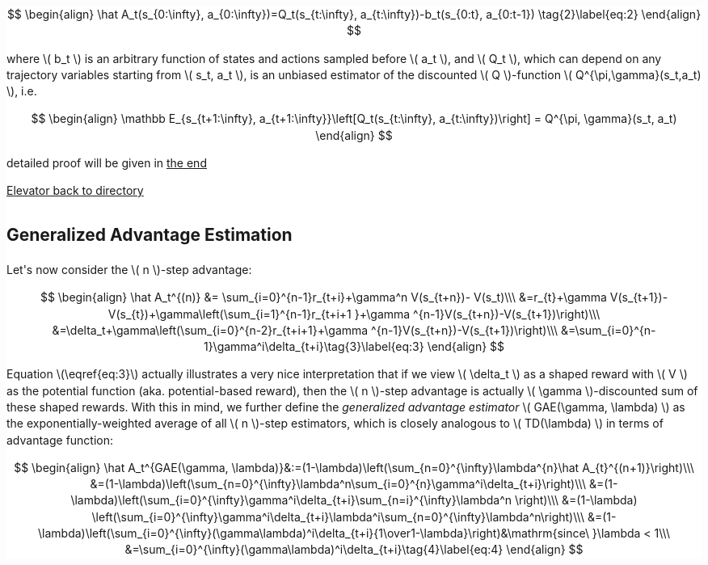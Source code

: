 $$
\begin{align}
    \hat A_t(s_{0:\infty}, a_{0:\infty})=Q_t(s_{t:\infty}, a_{t:\infty})-b_t(s_{0:t}, a_{0:t-1}) \tag{2}\label{eq:2}
\end{align}
$$


where \\( b_t \\) is an arbitrary function of states and actions sampled before \\( a_t \\), and \\( Q_t \\), which can depend on any trajectory variables starting from \\( s_t, a_t \\), is an unbiased estimator of the discounted \\( Q \\)-function \\( Q^{\pi,\gamma}(s_t,a_t) \\), i.e.

$$
\begin{align}
      \mathbb E_{s_{t+1:\infty}, a_{t+1:\infty}}\left[Q_t(s_{t:\infty}, a_{t:\infty})\right] = Q^{\pi, \gamma}(s_t, a_t) 
\end{align}
$$


detailed proof will be given in [the end](#proof1)

[Elevator back to directory](#dir)

## <a name="gae"></a>Generalized Advantage Estimation

Let's now consider the \\( n \\)-step advantage:

$$
\begin{align}
\hat A_t^{(n)} &= \sum_{i=0}^{n-1}r_{t+i}+\gamma^n V(s_{t+n})- V(s_t)\\\
&=r_{t}+\gamma V(s_{t+1})-V(s_{t})+\gamma\left(\sum_{i=1}^{n-1}r_{t+i+1	}+\gamma ^{n-1}V(s_{t+n})-V(s_{t+1})\right)\\\
&=\delta_t+\gamma\left(\sum_{i=0}^{n-2}r_{t+i+1}+\gamma ^{n-1}V(s_{t+n})-V(s_{t+1})\right)\\\
&=\sum_{i=0}^{n-1}\gamma^i\delta_{t+i}\tag{3}\label{eq:3}
\end{align}
$$

Equation \\(\eqref{eq:3}\\) actually illustrates a very nice interpretation that if we view \\( \delta_t \\) as a shaped reward with \\( V \\) as the potential function (aka. potential-based reward), then the \\( n \\)-step advantage is actually \\( \gamma \\)-discounted sum of these shaped rewards. With this in mind, we further define the *generalized advantage estimator* \\( GAE(\gamma, \lambda) \\) as the exponentially-weighted average of all \\( n \\)-step estimators, which is closely analogous to \\( TD(\lambda) \\) in terms of advantage function:

$$
\begin{align}
\hat A_t^{GAE(\gamma, \lambda)}&:=(1-\lambda)\left(\sum_{n=0}^{\infty}\lambda^{n}\hat A_{t}^{(n+1)}\right)\\\
&=(1-\lambda)\left(\sum_{n=0}^{\infty}\lambda^n\sum_{i=0}^{n}\gamma^i\delta_{t+i}\right)\\\
&=(1-\lambda)\left(\sum_{i=0}^{\infty}\gamma^i\delta_{t+i}\sum_{n=i}^{\infty}\lambda^n \right)\\\
&=(1-\lambda) \left(\sum_{i=0}^{\infty}\gamma^i\delta_{t+i}\lambda^i\sum_{n=0}^{\infty}\lambda^n\right)\\\
&=(1-\lambda)\left(\sum_{i=0}^{\infty}(\gamma\lambda)^i\delta_{t+i}{1\over1-\lambda}\right)&\mathrm{since\ }\lambda < 1\\\
&=\sum_{i=0}^{\infty}(\gamma\lambda)^i\delta_{t+i}\tag{4}\label{eq:4}
\end{align}
$$
